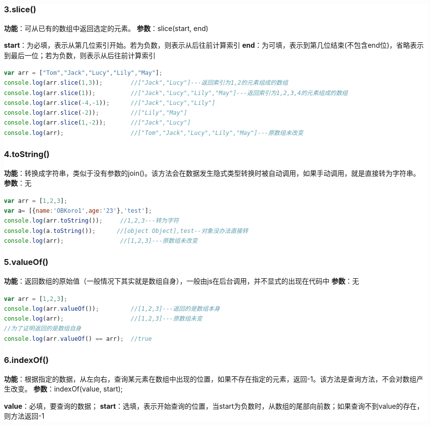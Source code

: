 

### 3.slice()

**功能**：可从已有的数组中返回选定的元素。
**参数**：slice(start, end)

**start**：为必填，表示从第几位索引开始。若为负数，则表示从后往前计算索引
**end**：为可填，表示到第几位结束(不包含end位)，省略表示到最后一位；若为负数，则表示从后往前计算索引

```javascript
var arr = ["Tom","Jack","Lucy","Lily","May"];
console.log(arr.slice(1,3));        //["Jack","Lucy"]---返回索引为1,2的元素组成的数组
console.log(arr.slice(1));          //["Jack","Lucy","Lily","May"]---返回索引为1,2,3,4的元素组成的数组
console.log(arr.slice(-4,-1));      //["Jack","Lucy","Lily"]
console.log(arr.slice(-2));         //["Lily","May"]
console.log(arr.slice(1,-2));       //["Jack","Lucy"]
console.log(arr);                   //["Tom","Jack","Lucy","Lily","May"]---原数组未改变
```



### 4.toString()

**功能**：转换成字符串，类似于没有参数的join()。该方法会在数据发生隐式类型转换时被自动调用，如果手动调用，就是直接转为字符串。
**参数**：无

```javascript
var arr = [1,2,3];
var a= [{name:'OBKoro1',age:'23'},'test'];
console.log(arr.toString());     //1,2,3---转为字符
console.log(a.toString()); 		//[object Object],test--对象没办法直接转
console.log(arr);                //[1,2,3]---原数组未改变
```



### 5.valueOf()

**功能**：返回数组的原始值（一般情况下其实就是数组自身），一般由js在后台调用，并不显式的出现在代码中
**参数**：无

```javascript
var arr = [1,2,3];
console.log(arr.valueOf());         //[1,2,3]---返回的是数组本身
console.log(arr);                   //[1,2,3]---原数组未变
//为了证明返回的是数组自身
console.log(arr.valueOf() == arr);  //true
```



### 6.indexOf()

**功能**：根据指定的数据，从左向右，查询某元素在数组中出现的位置，如果不存在指定的元素，返回-1。该方法是查询方法，不会对数组产生改变。
**参数**：indexOf(value, start);

**value**：必填，要查询的数据；
**start**：选填，表示开始查询的位置，当start为负数时，从数组的尾部向前数；如果查询不到value的存在，则方法返回-1
